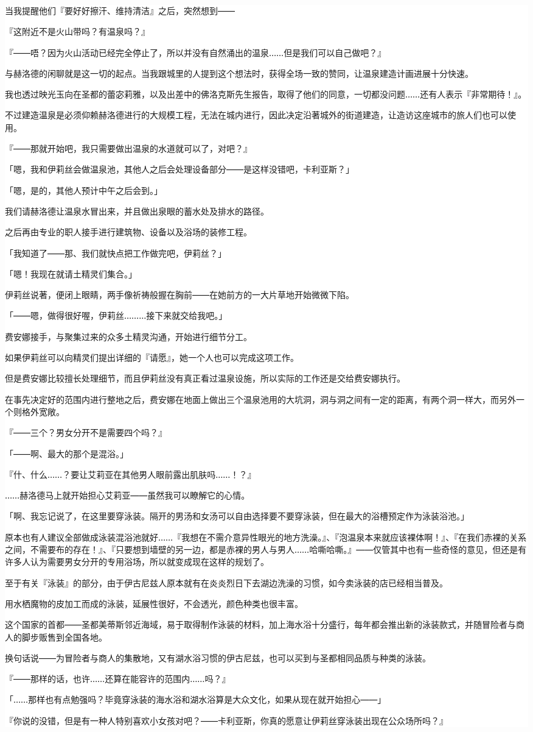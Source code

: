当我提醒他们『要好好擦汗、维持清洁』之后，突然想到——

『这附近不是火山带吗？有温泉吗？』

『——唔？因为火山活动已经完全停止了，所以并没有自然涌出的温泉……但是我们可以自己做吧？』

与赫洛德的闲聊就是这一切的起点。当我跟城里的人提到这个想法时，获得全场一致的赞同，让温泉建造计画进展十分快速。

我也透过映光玉向在圣都的蕾宓莉雅，以及出差中的佛洛克斯先生报告，取得了他们的同意，一切都没问题……还有人表示『非常期待！』。

不过建造温泉是必须仰赖赫洛德进行的大规模工程，无法在城内进行，因此决定沿著城外的街道建造，让造访这座城市的旅人们也可以使用。

『——那就开始吧，我只需要做出温泉的水道就可以了，对吧？』

「嗯，我和伊莉丝会做温泉池，其他人之后会处理设备部分——是这样没错吧，卡利亚斯？」

「嗯，是的，其他人预计中午之后会到。」

我们请赫洛德让温泉水冒出来，并且做出泉眼的蓄水处及排水的路径。

之后再由专业的职人接手进行建筑物、设备以及浴场的装修工程。

「我知道了——那、我们就快点把工作做完吧，伊莉丝？」

「嗯！我现在就请土精灵们集合。」

伊莉丝说著，便闭上眼睛，两手像祈祷般握在胸前——在她前方的一大片草地开始微微下陷。

「——嗯，做得很好喔，伊莉丝………接下来就交给我吧。」

费安娜接手，与聚集过来的众多土精灵沟通，开始进行细节分工。

如果伊莉丝可以向精灵们提出详细的『请愿』，她一个人也可以完成这项工作。

但是费安娜比较擅长处理细节，而且伊莉丝没有真正看过温泉设施，所以实际的工作还是交给费安娜执行。

在事先决定好的范围内进行整地之后，费安娜在地面上做出三个温泉池用的大坑洞，洞与洞之间有一定的距离，有两个洞一样大，而另外一个则格外宽敞。

『——三个？男女分开不是需要四个吗？』

「——啊、最大的那个是混浴。」

『什、什么……？要让艾莉亚在其他男人眼前露出肌肤吗……！？』

……赫洛德马上就开始担心艾莉亚——虽然我可以瞭解它的心情。

「啊、我忘记说了，在这里要穿泳装。隔开的男汤和女汤可以自由选择要不要穿泳装，但在最大的浴槽预定作为泳装浴池。」

原本也有人建议全部做成泳装混浴池就好……『我想在不需介意异性眼光的地方洗澡。』、『泡温泉本来就应该裸体啊！』、『在我们赤裸的关系之间，不需要布的存在！』、『只要想到墙壁的另一边，都是赤裸的男人与男人……哈嘶哈嘶。』——仅管其中也有一些奇怪的意见，但还是有许多人认为需要男女分开的专用浴场，所以就变成现在这样的规划了。

至于有关『泳装』的部分，由于伊古尼兹人原本就有在炎炎烈日下去湖边洗澡的习惯，如今卖泳装的店已经相当普及。

用水栖魔物的皮加工而成的泳装，延展性很好，不会透光，颜色种类也很丰富。

这个国家的首都——圣都美蒂斯邻近海域，易于取得制作泳装的材料，加上海水浴十分盛行，每年都会推出新的泳装款式，并随冒险者与商人的脚步贩售到全国各地。

换句话说——为冒险者与商人的集散地，又有湖水浴习惯的伊古尼兹，也可以买到与圣都相同品质与种类的泳装。

『——那样的话，也许……还算在能容许的范围内……吗？』

「……那样也有点勉强吗？毕竟穿泳装的海水浴和湖水浴算是大众文化，如果从现在就开始担心——」

『你说的没错，但是有一种人特别喜欢小女孩对吧？——卡利亚斯，你真的愿意让伊莉丝穿泳装出现在公众场所吗？』
